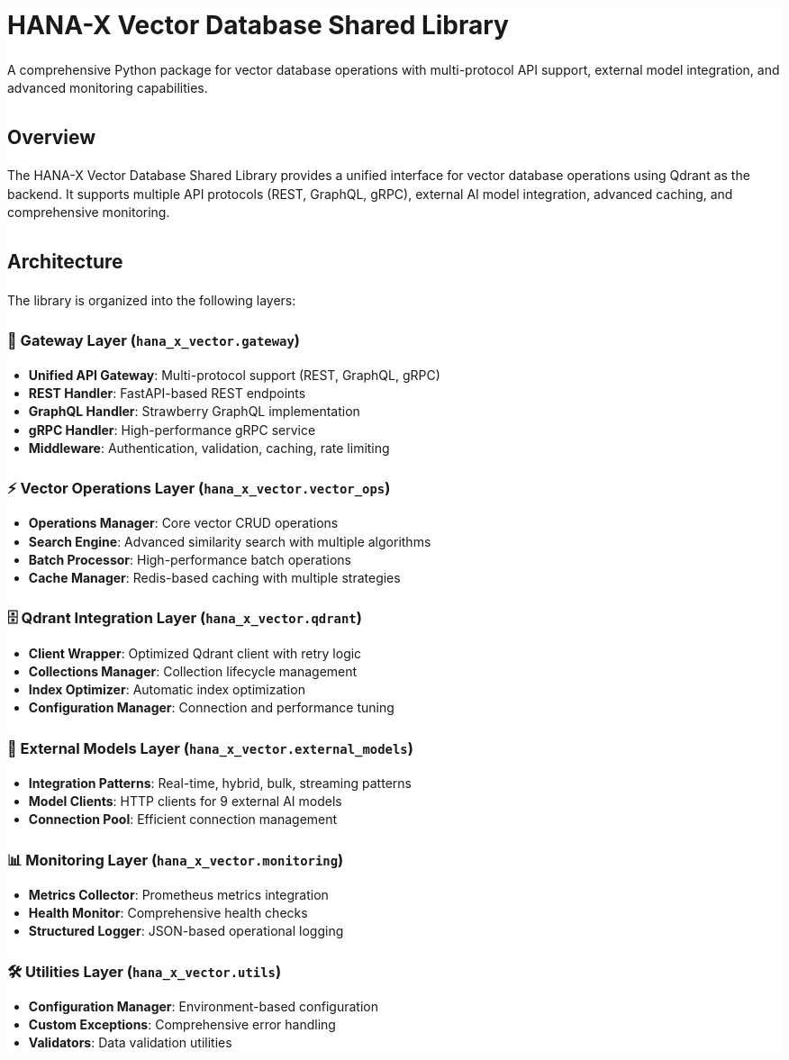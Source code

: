 # HANA-X Vector Database Shared Library

A comprehensive Python package for vector database operations with multi-protocol API support, external model integration, and advanced monitoring capabilities.

## Overview

The HANA-X Vector Database Shared Library provides a unified interface for vector database operations using Qdrant as the backend. It supports multiple API protocols (REST, GraphQL, gRPC), external AI model integration, advanced caching, and comprehensive monitoring.

## Architecture

The library is organized into the following layers:

### 🚪 Gateway Layer (`hana_x_vector.gateway`)
- **Unified API Gateway**: Multi-protocol support (REST, GraphQL, gRPC)
- **REST Handler**: FastAPI-based REST endpoints
- **GraphQL Handler**: Strawberry GraphQL implementation
- **gRPC Handler**: High-performance gRPC service
- **Middleware**: Authentication, validation, caching, rate limiting

### ⚡ Vector Operations Layer (`hana_x_vector.vector_ops`)
- **Operations Manager**: Core vector CRUD operations
- **Search Engine**: Advanced similarity search with multiple algorithms
- **Batch Processor**: High-performance batch operations
- **Cache Manager**: Redis-based caching with multiple strategies

### 🗄️ Qdrant Integration Layer (`hana_x_vector.qdrant`)
- **Client Wrapper**: Optimized Qdrant client with retry logic
- **Collections Manager**: Collection lifecycle management
- **Index Optimizer**: Automatic index optimization
- **Configuration Manager**: Connection and performance tuning

### 🤖 External Models Layer (`hana_x_vector.external_models`)
- **Integration Patterns**: Real-time, hybrid, bulk, streaming patterns
- **Model Clients**: HTTP clients for 9 external AI models
- **Connection Pool**: Efficient connection management

### 📊 Monitoring Layer (`hana_x_vector.monitoring`)
- **Metrics Collector**: Prometheus metrics integration
- **Health Monitor**: Comprehensive health checks
- **Structured Logger**: JSON-based operational logging

### 🛠️ Utilities Layer (`hana_x_vector.utils`)
- **Configuration Manager**: Environment-based configuration
- **Custom Exceptions**: Comprehensive error handling
- **Validators**: Data validation utilities
